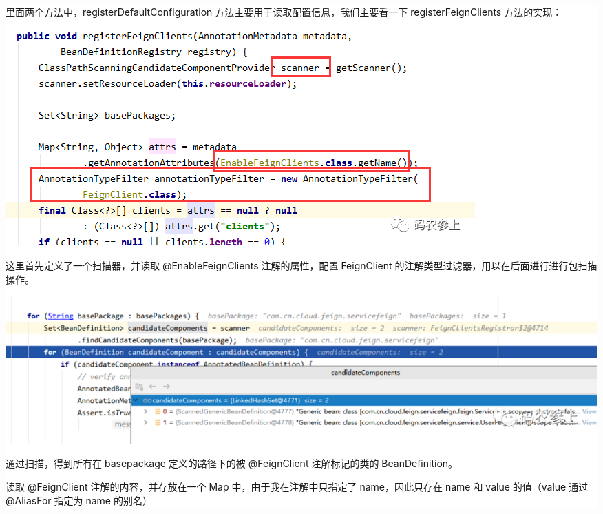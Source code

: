 里面两个方法中，registerDefaultConfiguration 方法主要用于读取配置信息，我们主要看一下 registerFeignClients 方法的实现：

![](../.vuepress/public/SpringCloud/640-1689746554692-66.png)

这里首先定义了一个扫描器，并读取 @EnableFeignClients 注解的属性，配置 FeignClient 的注解类型过滤器，用以在后面进行进行包扫描操作。

![](../.vuepress/public/SpringCloud/640-1689746552830-63.png)

通过扫描，得到所有在 basepackage 定义的路径下的被 @FeignClient 注解标记的类的 BeanDefinition。

读取 @FeignClient 注解的内容，并存放在一个 Map 中，由于我在注解中只指定了 name，因此只存在 name 和 value 的值（value 通过 @AliasFor 指定为 name 的别名）
